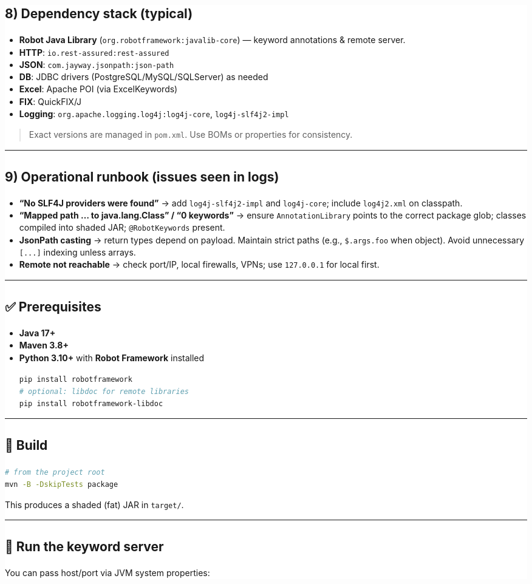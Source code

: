 
## 8) Dependency stack (typical)

- **Robot Java Library** (`org.robotframework:javalib-core`) — keyword annotations & remote server.
- **HTTP**: `io.rest-assured:rest-assured`
- **JSON**: `com.jayway.jsonpath:json-path`
- **DB**: JDBC drivers (PostgreSQL/MySQL/SQLServer) as needed
- **Excel**: Apache POI (via ExcelKeywords)
- **FIX**: QuickFIX/J
- **Logging**: `org.apache.logging.log4j:log4j-core`, `log4j-slf4j2-impl`

> Exact versions are managed in `pom.xml`. Use BOMs or properties for consistency.

---

## 9) Operational runbook (issues seen in logs)

- **“No SLF4J providers were found”** → add `log4j-slf4j2-impl` and `log4j-core`; include `log4j2.xml` on classpath.
- **“Mapped path … to java.lang.Class” / “0 keywords”** → ensure `AnnotationLibrary` points to the correct package glob; classes compiled into shaded JAR; `@RobotKeywords` present.
- **JsonPath casting** → return types depend on payload. Maintain strict paths (e.g., `$.args.foo` when object). Avoid unnecessary `[...]` indexing unless arrays.
- **Remote not reachable** → check port/IP, local firewalls, VPNs; use `127.0.0.1` for local first.

---
## ✅ Prerequisites

- **Java 17+**
- **Maven 3.8+**
- **Python 3.10+** with **Robot Framework** installed
  ```bash
  pip install robotframework
  # optional: libdoc for remote libraries
  pip install robotframework-libdoc
  ```

---

## 🔧 Build

```bash
# from the project root
mvn -B -DskipTests package
```
This produces a shaded (fat) JAR in `target/`.

---

## 🚀 Run the keyword server

You can pass host/port via JVM system properties:
